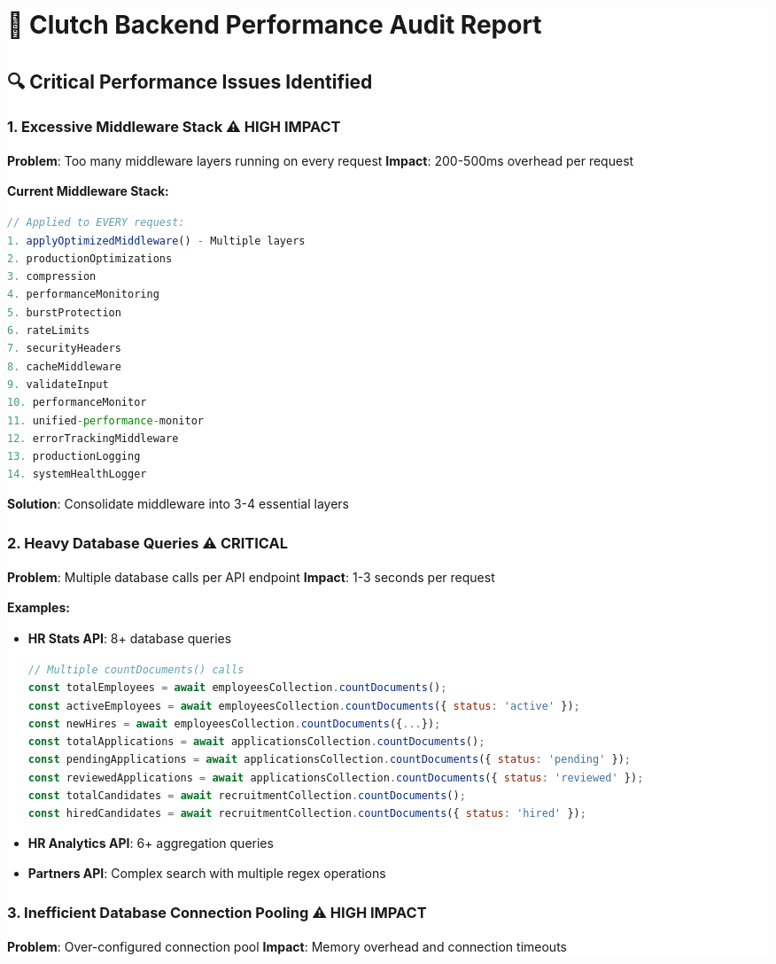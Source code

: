 # 🚀 Clutch Backend Performance Audit Report

## 🔍 **Critical Performance Issues Identified**

### 1. **Excessive Middleware Stack** ⚠️ **HIGH IMPACT**
**Problem**: Too many middleware layers running on every request
**Impact**: 200-500ms overhead per request

**Current Middleware Stack:**
```javascript
// Applied to EVERY request:
1. applyOptimizedMiddleware() - Multiple layers
2. productionOptimizations
3. compression
4. performanceMonitoring
5. burstProtection
6. rateLimits
7. securityHeaders
8. cacheMiddleware
9. validateInput
10. performanceMonitor
11. unified-performance-monitor
12. errorTrackingMiddleware
13. productionLogging
14. systemHealthLogger
```

**Solution**: Consolidate middleware into 3-4 essential layers

### 2. **Heavy Database Queries** ⚠️ **CRITICAL**
**Problem**: Multiple database calls per API endpoint
**Impact**: 1-3 seconds per request

**Examples:**
- **HR Stats API**: 8+ database queries
  ```javascript
  // Multiple countDocuments() calls
  const totalEmployees = await employeesCollection.countDocuments();
  const activeEmployees = await employeesCollection.countDocuments({ status: 'active' });
  const newHires = await employeesCollection.countDocuments({...});
  const totalApplications = await applicationsCollection.countDocuments();
  const pendingApplications = await applicationsCollection.countDocuments({ status: 'pending' });
  const reviewedApplications = await applicationsCollection.countDocuments({ status: 'reviewed' });
  const totalCandidates = await recruitmentCollection.countDocuments();
  const hiredCandidates = await recruitmentCollection.countDocuments({ status: 'hired' });
  ```

- **HR Analytics API**: 6+ aggregation queries
- **Partners API**: Complex search with multiple regex operations

### 3. **Inefficient Database Connection Pooling** ⚠️ **HIGH IMPACT**
**Problem**: Over-configured connection pool
**Impact**: Memory overhead and connection timeouts
